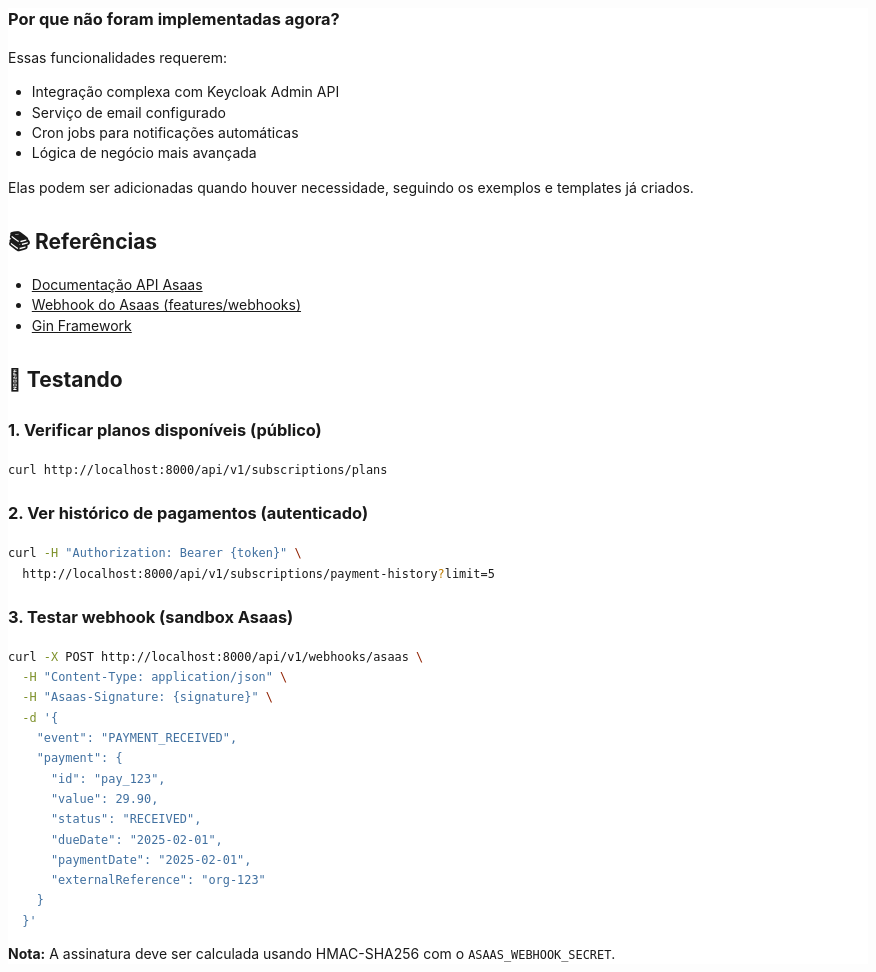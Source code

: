 ### Por que não foram implementadas agora?

Essas funcionalidades requerem:
- Integração complexa com Keycloak Admin API
- Serviço de email configurado
- Cron jobs para notificações automáticas
- Lógica de negócio mais avançada

Elas podem ser adicionadas quando houver necessidade, seguindo os exemplos e templates já criados.

## 📚 Referências

- [Documentação API Asaas](https://docs.asaas.com/)
- [Webhook do Asaas (features/webhooks)](../webhooks/README.md)
- [Gin Framework](https://gin-gonic.com/docs/)

## 🧪 Testando

### 1. Verificar planos disponíveis (público)

```bash
curl http://localhost:8000/api/v1/subscriptions/plans
```

### 2. Ver histórico de pagamentos (autenticado)

```bash
curl -H "Authorization: Bearer {token}" \
  http://localhost:8000/api/v1/subscriptions/payment-history?limit=5
```

### 3. Testar webhook (sandbox Asaas)

```bash
curl -X POST http://localhost:8000/api/v1/webhooks/asaas \
  -H "Content-Type: application/json" \
  -H "Asaas-Signature: {signature}" \
  -d '{
    "event": "PAYMENT_RECEIVED",
    "payment": {
      "id": "pay_123",
      "value": 29.90,
      "status": "RECEIVED",
      "dueDate": "2025-02-01",
      "paymentDate": "2025-02-01",
      "externalReference": "org-123"
    }
  }'
```

**Nota:** A assinatura deve ser calculada usando HMAC-SHA256 com o `ASAAS_WEBHOOK_SECRET`.
